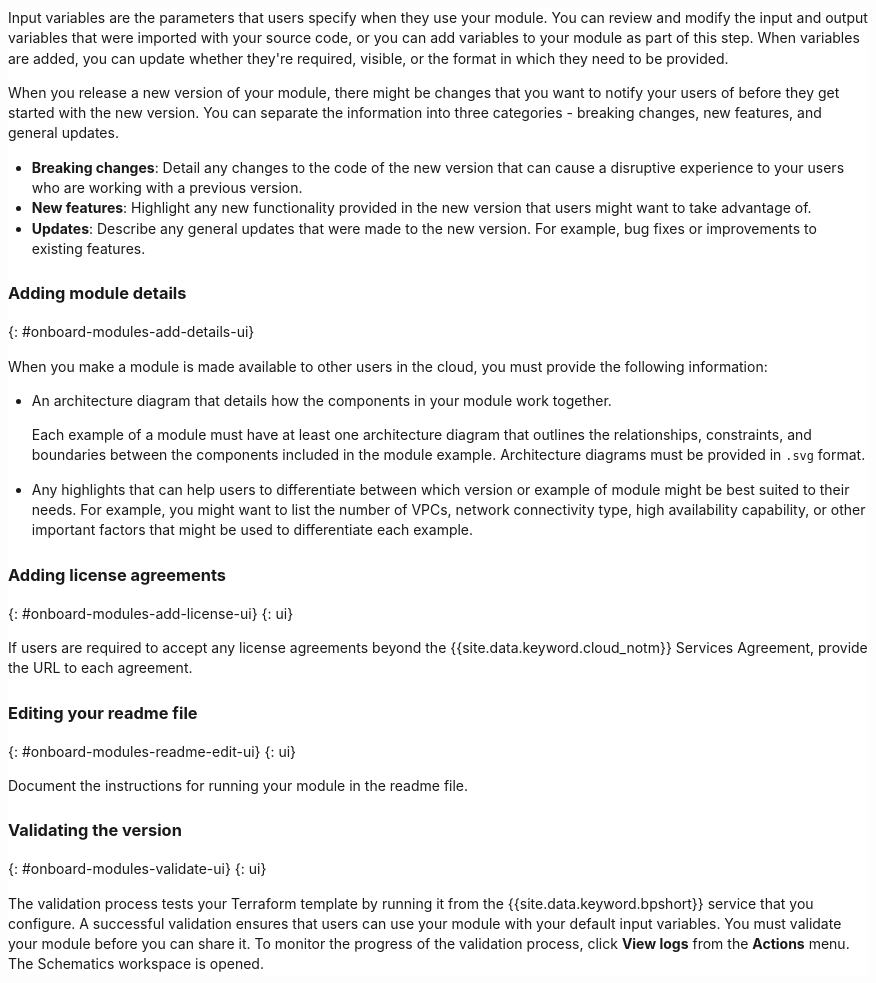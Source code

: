 Input variables are the parameters that users specify when they use your module. You can review and modify the input and output variables that were imported with your source code, or you can add variables to your module as part of this step. When variables are added, you can update whether they're required, visible, or the format in which they need to be provided.

When you release a new version of your module, there might be changes that you want to notify your users of before they get started with the new version. You can separate the information into three categories - breaking changes, new features, and general updates.

* **Breaking changes**: Detail any changes to the code of the new version that can cause a disruptive experience to your users who are working with a previous version.
* **New features**: Highlight any new functionality provided in the new version that users might want to take advantage of.
* **Updates**: Describe any general updates that were made to the new version. For example, bug fixes or improvements to existing features.


### Adding module details
{: #onboard-modules-add-details-ui}

When you make a module is made available to other users in the cloud, you must provide the following information:

* An architecture diagram that details how the components in your module work together. 
   
   Each example of a module must have at least one architecture diagram that outlines the relationships, constraints, and boundaries between the components included in the module example. Architecture diagrams must be provided in `.svg` format. 

* Any highlights that can help users to differentiate between which version or example of module might be best suited to their needs. For example, you might want to list the number of VPCs, network connectivity type, high availability capability, or other important factors that might be used to differentiate each example.


### Adding license agreements
{: #onboard-modules-add-license-ui}
{: ui}

If users are required to accept any license agreements beyond the {{site.data.keyword.cloud_notm}} Services Agreement, provide the URL to each agreement.


### Editing your readme file
{: #onboard-modules-readme-edit-ui}
{: ui}

Document the instructions for running your module in the readme file.


### Validating the version
{: #onboard-modules-validate-ui}
{: ui}

The validation process tests your Terraform template by running it from the {{site.data.keyword.bpshort}} service that you configure. A successful validation ensures that users can use your module with your default input variables. You must validate your module before you can share it. To monitor the progress of the validation process, click **View logs** from the **Actions** menu. The Schematics workspace is opened.
